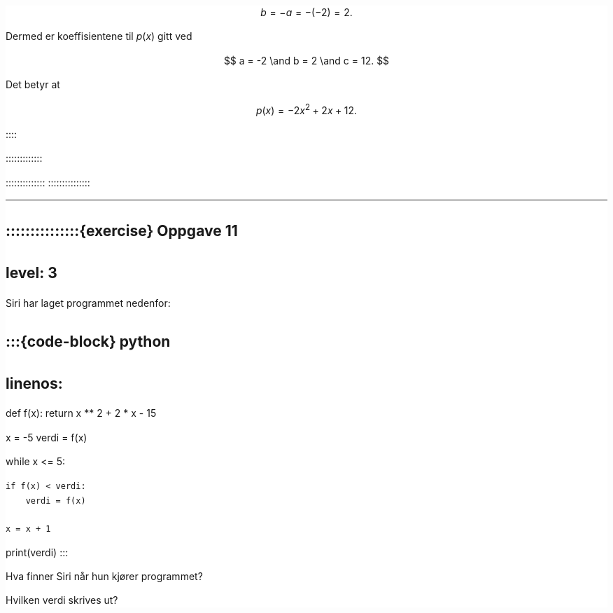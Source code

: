 $$
b = -a = -(-2) = 2.
$$

Dermed er koeffisientene til $p(x)$ gitt ved

$$
a = -2 \and b = 2 \and c = 12.
$$

Det betyr at 

$$
p(x) = -2x^2 + 2x + 12.
$$

::::

:::::::::::::


::::::::::::::
:::::::::::::::


---


:::::::::::::::{exercise} Oppgave 11 
---
level: 3
---

Siri har laget programmet nedenfor: 

:::{code-block} python
---
linenos:
---
def f(x):
    return x ** 2 + 2 * x - 15

x = -5
verdi = f(x)

while x <= 5:

    if f(x) < verdi:
        verdi = f(x)

    x = x + 1

print(verdi)
:::

Hva finner Siri når hun kjører programmet?


Hvilken verdi skrives ut?
